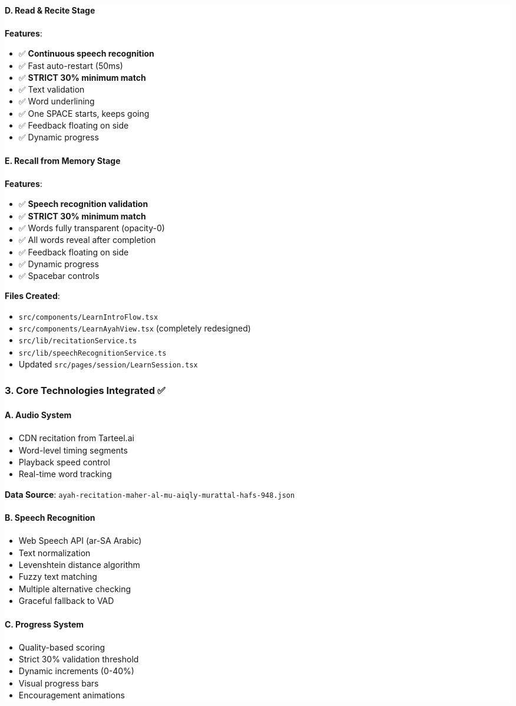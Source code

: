 #### D. Read & Recite Stage
**Features**:
- ✅ **Continuous speech recognition**
- ✅ Fast auto-restart (50ms)
- ✅ **STRICT 30% minimum match**
- ✅ Text validation
- ✅ Word underlining
- ✅ One SPACE starts, keeps going
- ✅ Feedback floating on side
- ✅ Dynamic progress

#### E. Recall from Memory Stage
**Features**:
- ✅ **Speech recognition validation**
- ✅ **STRICT 30% minimum match**
- ✅ Words fully transparent (opacity-0)
- ✅ All words reveal after completion
- ✅ Feedback floating on side
- ✅ Dynamic progress
- ✅ Spacebar controls

**Files Created**:
- `src/components/LearnIntroFlow.tsx`
- `src/components/LearnAyahView.tsx` (completely redesigned)
- `src/lib/recitationService.ts`
- `src/lib/speechRecognitionService.ts`
- Updated `src/pages/session/LearnSession.tsx`

### 3. **Core Technologies Integrated** ✅

#### A. Audio System
- CDN recitation from Tarteel.ai
- Word-level timing segments
- Playback speed control
- Real-time word tracking

**Data Source**: `ayah-recitation-maher-al-mu-aiqly-murattal-hafs-948.json`

#### B. Speech Recognition
- Web Speech API (ar-SA Arabic)
- Text normalization
- Levenshtein distance algorithm
- Fuzzy text matching
- Multiple alternative checking
- Graceful fallback to VAD

#### C. Progress System
- Quality-based scoring
- Strict 30% validation threshold
- Dynamic increments (0-40%)
- Visual progress bars
- Encouragement animations
